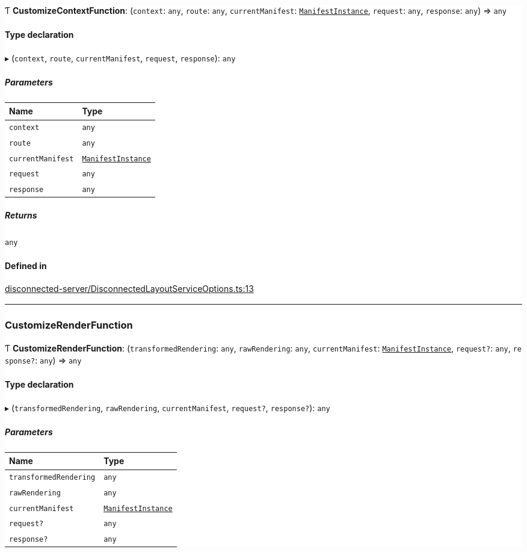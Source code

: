 Ƭ **CustomizeContextFunction**: (`context`: `any`, `route`: `any`, `currentManifest`: [`ManifestInstance`](interfaces/ManifestInstance.md), `request`: `any`, `response`: `any`) => `any`

#### Type declaration

▸ (`context`, `route`, `currentManifest`, `request`, `response`): `any`

##### Parameters

| Name | Type |
| :------ | :------ |
| `context` | `any` |
| `route` | `any` |
| `currentManifest` | [`ManifestInstance`](interfaces/ManifestInstance.md) |
| `request` | `any` |
| `response` | `any` |

##### Returns

`any`

#### Defined in

[disconnected-server/DisconnectedLayoutServiceOptions.ts:13](https://github.com/Sitecore/jss/blob/80eb4b618/packages/sitecore-jss-dev-tools/src/disconnected-server/DisconnectedLayoutServiceOptions.ts#L13)

___

### CustomizeRenderFunction

Ƭ **CustomizeRenderFunction**: (`transformedRendering`: `any`, `rawRendering`: `any`, `currentManifest`: [`ManifestInstance`](interfaces/ManifestInstance.md), `request?`: `any`, `response?`: `any`) => `any`

#### Type declaration

▸ (`transformedRendering`, `rawRendering`, `currentManifest`, `request?`, `response?`): `any`

##### Parameters

| Name | Type |
| :------ | :------ |
| `transformedRendering` | `any` |
| `rawRendering` | `any` |
| `currentManifest` | [`ManifestInstance`](interfaces/ManifestInstance.md) |
| `request?` | `any` |
| `response?` | `any` |
